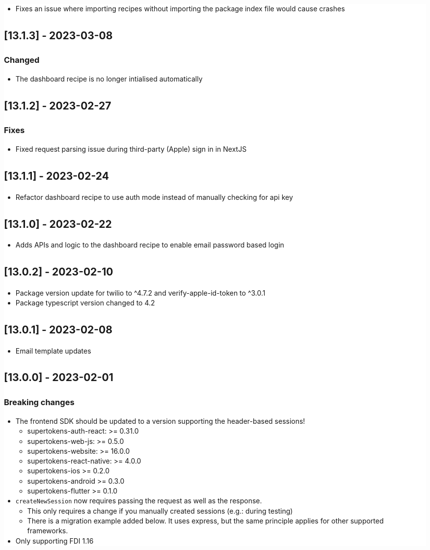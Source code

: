 -   Fixes an issue where importing recipes without importing the package index file would cause crashes

## [13.1.3] - 2023-03-08

### Changed

-   The dashboard recipe is no longer intialised automatically

## [13.1.2] - 2023-02-27

### Fixes

-   Fixed request parsing issue during third-party (Apple) sign in in NextJS

## [13.1.1] - 2023-02-24

-   Refactor dashboard recipe to use auth mode instead of manually checking for api key

## [13.1.0] - 2023-02-22

-   Adds APIs and logic to the dashboard recipe to enable email password based login

## [13.0.2] - 2023-02-10

-   Package version update for twilio to ^4.7.2 and verify-apple-id-token to ^3.0.1
-   Package typescript version changed to 4.2

## [13.0.1] - 2023-02-08

-   Email template updates

## [13.0.0] - 2023-02-01

### Breaking changes

-   The frontend SDK should be updated to a version supporting the header-based sessions!
    -   supertokens-auth-react: >= 0.31.0
    -   supertokens-web-js: >= 0.5.0
    -   supertokens-website: >= 16.0.0
    -   supertokens-react-native: >= 4.0.0
    -   supertokens-ios >= 0.2.0
    -   supertokens-android >= 0.3.0
    -   supertokens-flutter >= 0.1.0
-   `createNewSession` now requires passing the request as well as the response.
    -   This only requires a change if you manually created sessions (e.g.: during testing)
    -   There is a migration example added below. It uses express, but the same principle applies for other supported frameworks.
-   Only supporting FDI 1.16
